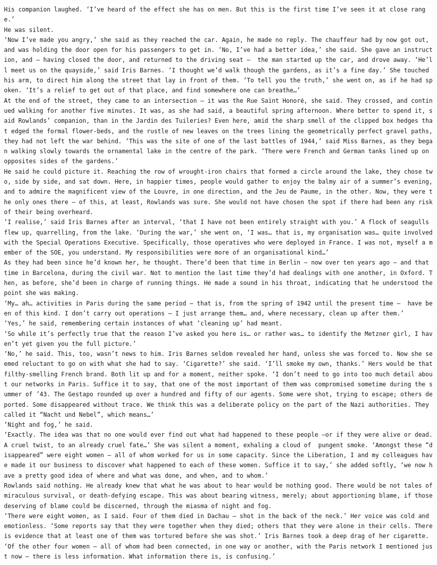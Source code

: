 	His companion laughed. ‘I’ve heard of the effect she has on men. But this is the first time I’ve seen it at close range.’
	He was silent.	
	‘Now I’ve made you angry,’ she said as they reached the car. Again, he made no reply. The chauffeur had by now got out, and was holding the door open for his passengers to get in. ‘No, I’ve had a better idea,’ she said. She gave an instruction, and — having closed the door, and returned to the driving seat —  the man started up the car, and drove away. ‘He’ll meet us on the quayside,’ said Iris Barnes. ‘I thought we’d walk though the gardens, as it’s a fine day.’ She touched his arm, to direct him along the street that lay in front of them. ‘To tell you the truth,’ she went on, as if he had spoken. ‘It’s a relief to get out of that place, and find somewhere one can breathe…’
	At the end of the street, they came to an intersection — it was the Rue Saint Honoré, she said. They crossed, and continued walking for another five minutes. It was, as she had said, a beautiful spring afternoon. Where better to spend it, said Rowlands’ companion, than in the Jardin des Tuileries? Even here, amid the sharp smell of the clipped box hedges that edged the formal flower-beds, and the rustle of new leaves on the trees lining the geometrically perfect gravel paths, they had not left the war behind. ‘This was the site of one of the last battles of 1944,’ said Miss Barnes, as they began walking slowly towards the ornamental lake in the centre of the park. ‘There were French and German tanks lined up on opposites sides of the gardens.’ 
	He said he could picture it. Reaching the row of wrought-iron chairs that formed a circle around the lake, they chose two, side by side, and sat down. Here, in happier times, people would gather to enjoy the balmy air of a summer’s evening, and to admire the magnificent view of the Louvre, in one direction, and the Jeu de Paume, in the other. Now, they were the only ones there — of this, at least, Rowlands was sure. She would not have chosen the spot if there had been any risk of their being overheard.
	‘I realise,’ said Iris Barnes after an interval, ‘that I have not been entirely straight with you.’ A flock of seagulls flew up, quarrelling, from the lake. ‘During the war,’ she went on, ‘I was… that is, my organisation was… quite involved with the Special Operations Executive. Specifically, those operatives who were deployed in France. I was not, myself a member of the SOE, you understand. My responsibilities were more of an organisational kind…’
	As they had been since he’d known her, he thought. There’d been that time in Berlin — now over ten years ago — and that time in Barcelona, during the civil war. Not to mention the last time they’d had dealings with one another, in Oxford. Then, as before, she’d been in charge of running things. He made a sound in his throat, indicating that he understood the point she was making.
	‘My… ah… activities in Paris during the same period — that is, from the spring of 1942 until the present time —  have been of this kind. I don’t carry out operations — I just arrange them… and, where necessary, clean up after them.’ 
	‘Yes,’ he said, remembering certain instances of what ‘cleaning up’ had meant.
	‘So while it’s perfectly true that the reason I’ve asked you here is… or rather was… to identify the Metzner girl, I haven’t yet given you the full picture.’
	‘No,’ he said. This, too, wasn’t news to him. Iris Barnes seldom revealed her hand, unless she was forced to. Now she seemed reluctant to go on with what she had to say. ‘Cigarette?’ she said. ‘I’ll smoke my own, thanks.’ Hers would be that filthy-smelling French brand. Both lit up and for a moment, neither spoke. ‘I don’t need to go into too much detail about our networks in Paris. Suffice it to say, that one of the most important of them was compromised sometime during the summer of ’43. The Gestapo rounded up over a hundred and fifty of our agents. Some were shot, trying to escape; others deported. Some disappeared without trace. We think this was a deliberate policy on the part of the Nazi authorities. They called it “Nacht und Nebel”, which means…’
	‘Night and fog,’ he said.
	‘Exactly. The idea was that no one would ever find out what had happened to these people —or if they were alive or dead. A cruel twist, to an already cruel fate…’ She was silent a moment, exhaling a cloud of  pungent smoke. ‘Amongst these “disappeared” were eight women — all of whom worked for us in some capacity. Since the Liberation, I and my colleagues have made it our business to discover what happened to each of these women. Suffice it to say,’ she added softly, ‘we now have a pretty good idea of where and what was done, and when, and to whom.’ 
	Rowlands said nothing. He already knew that what he was about to hear would be nothing good. There would be not tales of miraculous survival, or death-defying escape. This was about bearing witness, merely; about apportioning blame, if those deserving of blame could be discerned, through the miasma of night and fog.
	‘There were eight women, as I said. Four of them died in Dachau — shot in the back of the neck.’ Her voice was cold and emotionless. ‘Some reports say that they were together when they died; others that they were alone in their cells. There is evidence that at least one of them was tortured before she was shot.’ Iris Barnes took a deep drag of her cigarette. ‘Of the other four women — all of whom had been connected, in one way or another, with the Paris network I mentioned just now — there is less information. What information there is, is confusing.’
